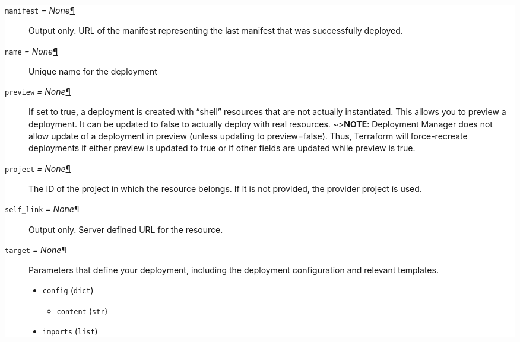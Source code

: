 <dl class="attribute">
<dt id="pulumi_gcp.deploymentmanager.Deployment.manifest">
<code class="sig-name descname">manifest</code><em class="property"> = None</em><a class="headerlink" href="#pulumi_gcp.deploymentmanager.Deployment.manifest" title="Permalink to this definition">¶</a></dt>
<dd><p>Output only. URL of the manifest representing the last manifest that was successfully deployed.</p>
</dd></dl>

<dl class="attribute">
<dt id="pulumi_gcp.deploymentmanager.Deployment.name">
<code class="sig-name descname">name</code><em class="property"> = None</em><a class="headerlink" href="#pulumi_gcp.deploymentmanager.Deployment.name" title="Permalink to this definition">¶</a></dt>
<dd><p>Unique name for the deployment</p>
</dd></dl>

<dl class="attribute">
<dt id="pulumi_gcp.deploymentmanager.Deployment.preview">
<code class="sig-name descname">preview</code><em class="property"> = None</em><a class="headerlink" href="#pulumi_gcp.deploymentmanager.Deployment.preview" title="Permalink to this definition">¶</a></dt>
<dd><p>If set to true, a deployment is created with “shell” resources that are not actually instantiated. This allows you to
preview a deployment. It can be updated to false to actually deploy with real resources. ~&gt;<strong>NOTE</strong>: Deployment Manager
does not allow update of a deployment in preview (unless updating to preview=false). Thus, Terraform will force-recreate
deployments if either preview is updated to true or if other fields are updated while preview is true.</p>
</dd></dl>

<dl class="attribute">
<dt id="pulumi_gcp.deploymentmanager.Deployment.project">
<code class="sig-name descname">project</code><em class="property"> = None</em><a class="headerlink" href="#pulumi_gcp.deploymentmanager.Deployment.project" title="Permalink to this definition">¶</a></dt>
<dd><p>The ID of the project in which the resource belongs.
If it is not provided, the provider project is used.</p>
</dd></dl>

<dl class="attribute">
<dt id="pulumi_gcp.deploymentmanager.Deployment.self_link">
<code class="sig-name descname">self_link</code><em class="property"> = None</em><a class="headerlink" href="#pulumi_gcp.deploymentmanager.Deployment.self_link" title="Permalink to this definition">¶</a></dt>
<dd><p>Output only. Server defined URL for the resource.</p>
</dd></dl>

<dl class="attribute">
<dt id="pulumi_gcp.deploymentmanager.Deployment.target">
<code class="sig-name descname">target</code><em class="property"> = None</em><a class="headerlink" href="#pulumi_gcp.deploymentmanager.Deployment.target" title="Permalink to this definition">¶</a></dt>
<dd><p>Parameters that define your deployment, including the deployment configuration and relevant templates.</p>
<ul class="simple">
<li><p><code class="docutils literal notranslate"><span class="pre">config</span></code> (<code class="docutils literal notranslate"><span class="pre">dict</span></code>)</p>
<ul>
<li><p><code class="docutils literal notranslate"><span class="pre">content</span></code> (<code class="docutils literal notranslate"><span class="pre">str</span></code>)</p></li>
</ul>
</li>
<li><p><code class="docutils literal notranslate"><span class="pre">imports</span></code> (<code class="docutils literal notranslate"><span class="pre">list</span></code>)</p>
<ul>